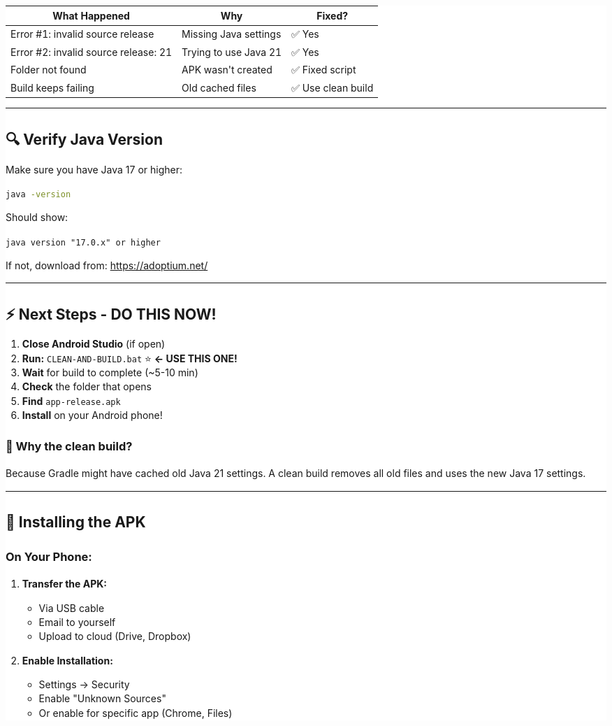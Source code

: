 | What Happened | Why | Fixed? |
|---------------|-----|---------|
| Error #1: invalid source release | Missing Java settings | ✅ Yes |
| Error #2: invalid source release: 21 | Trying to use Java 21 | ✅ Yes |
| Folder not found | APK wasn't created | ✅ Fixed script |
| Build keeps failing | Old cached files | ✅ Use clean build |

---

## 🔍 **Verify Java Version**

Make sure you have Java 17 or higher:

```bash
java -version
```

Should show:
```
java version "17.0.x" or higher
```

If not, download from: https://adoptium.net/

---

## ⚡ **Next Steps - DO THIS NOW!**

1. **Close Android Studio** (if open)
2. **Run:** `CLEAN-AND-BUILD.bat` ⭐ **← USE THIS ONE!**
3. **Wait** for build to complete (~5-10 min)
4. **Check** the folder that opens
5. **Find** `app-release.apk`
6. **Install** on your Android phone!

### 🎯 Why the clean build?
Because Gradle might have cached old Java 21 settings. A clean build removes all old files and uses the new Java 17 settings.

---

## 📱 **Installing the APK**

### **On Your Phone:**

1. **Transfer the APK:**
   - Via USB cable
   - Email to yourself
   - Upload to cloud (Drive, Dropbox)

2. **Enable Installation:**
   - Settings → Security
   - Enable "Unknown Sources"
   - Or enable for specific app (Chrome, Files)

